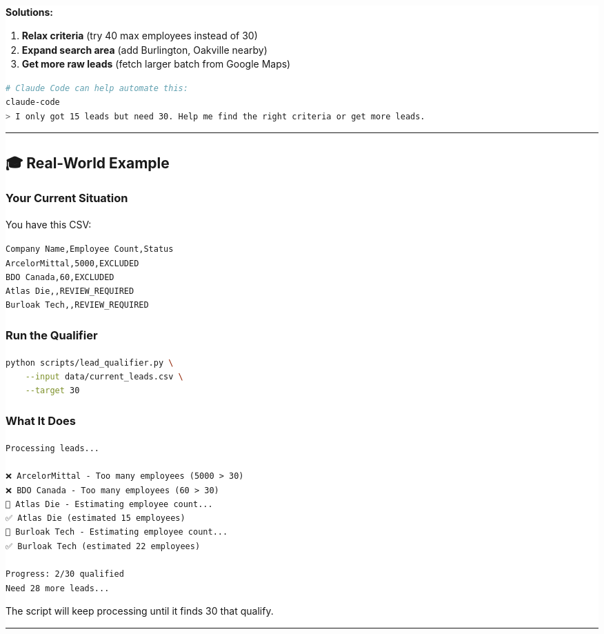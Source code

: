 **Solutions:**

1. **Relax criteria** (try 40 max employees instead of 30)
2. **Expand search area** (add Burlington, Oakville nearby)
3. **Get more raw leads** (fetch larger batch from Google Maps)

```bash
# Claude Code can help automate this:
claude-code
> I only got 15 leads but need 30. Help me find the right criteria or get more leads.
```

---

## 🎓 Real-World Example

### Your Current Situation

You have this CSV:

```csv
Company Name,Employee Count,Status
ArcelorMittal,5000,EXCLUDED
BDO Canada,60,EXCLUDED
Atlas Die,,REVIEW_REQUIRED
Burloak Tech,,REVIEW_REQUIRED
```

### Run the Qualifier

```bash
python scripts/lead_qualifier.py \
    --input data/current_leads.csv \
    --target 30
```

### What It Does

```
Processing leads...

❌ ArcelorMittal - Too many employees (5000 > 30)
❌ BDO Canada - Too many employees (60 > 30)
🔧 Atlas Die - Estimating employee count... 
✅ Atlas Die (estimated 15 employees)
🔧 Burloak Tech - Estimating employee count...
✅ Burloak Tech (estimated 22 employees)

Progress: 2/30 qualified
Need 28 more leads...
```

The script will keep processing until it finds 30 that qualify.

---
